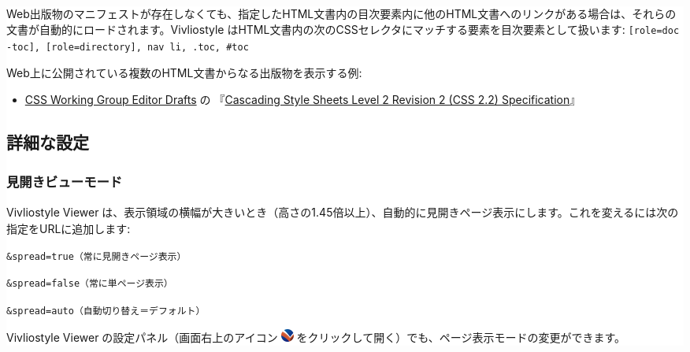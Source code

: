 Web出版物のマニフェストが存在しなくても、指定したHTML文書内の目次要素内に他のHTML文書へのリンクがある場合は、それらの文書が自動的にロードされます。Vivliostyle はHTML文書内の次のCSSセレクタにマッチする要素を目次要素として扱います:
`[role=doc-toc], [role=directory], nav li, .toc, #toc`

Web上に公開されている複数のHTML文書からなる出版物を表示する例:

- [CSS Working Group Editor Drafts](https://drafts.csswg.org/) の 『[Cascading Style Sheets Level 2 Revision 2 (CSS 2.2) Specification](https://drafts.csswg.org/css2/)』

  <Link v-bind:isOnline="isOnline" path="/viewer/#b=https://drafts.csswg.org/css2/" />

## 詳細な設定

### 見開きビューモード

Vivliostyle Viewer は、表示領域の横幅が大きいとき（高さの1.45倍以上）、自動的に見開きページ表示にします。これを変えるには次の指定をURLに追加します:

```
&spread=true（常に見開きページ表示）
```

```
&spread=false（常に単ページ表示）
```

```
&spread=auto（自動切り替え＝デフォルト）
```

Vivliostyle Viewer の設定パネル（画面右上のアイコン <img src="/images/logo.png" width="16" height="16" alt="[Setting]" /> をクリックして開く）でも、ページ表示モードの変更ができます。
